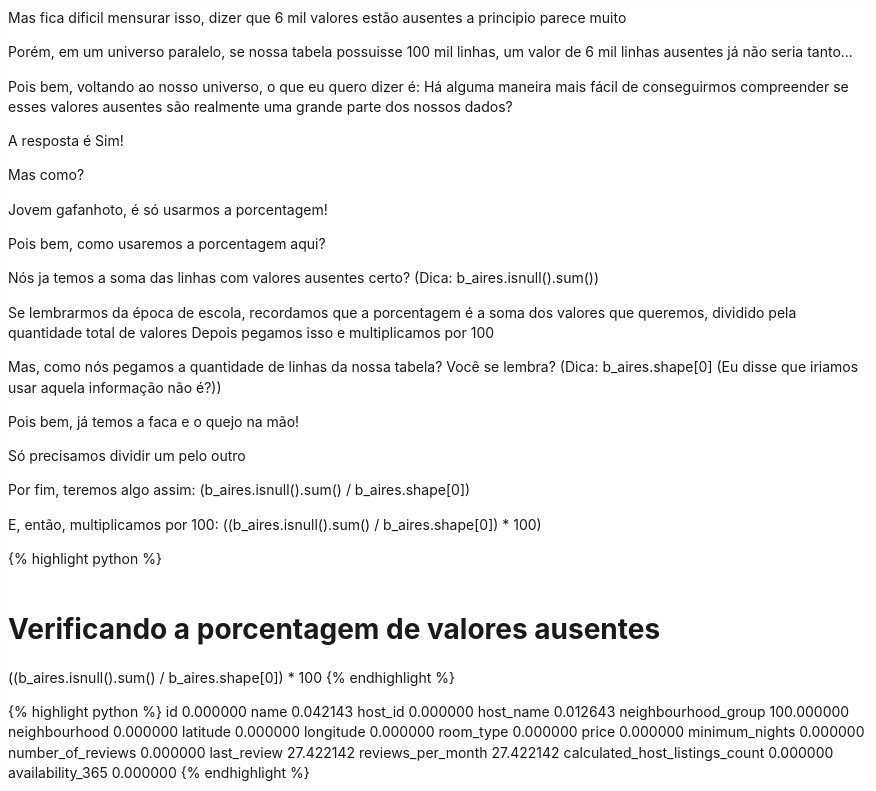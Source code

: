 Mas fica dificil mensurar isso, dizer que 6 mil valores estão ausentes a principio parece muito

Porém, em um universo paralelo, se nossa tabela possuisse 100 mil linhas, um valor de 6 mil linhas ausentes já não seria tanto...

Pois bem, voltando ao nosso universo, o que eu quero dizer é: Há alguma maneira mais fácil de conseguirmos compreender se esses valores ausentes são realmente uma grande parte dos nossos dados?

A resposta é Sim!

Mas como?

Jovem gafanhoto, é só usarmos a porcentagem!

Pois bem, como usaremos a porcentagem aqui?

Nós ja temos a soma das linhas com valores ausentes certo? (Dica: b_aires.isnull().sum())

Se lembrarmos da época de escola, recordamos que a porcentagem é a soma dos valores que queremos, dividido pela quantidade total de valores Depois pegamos isso e multiplicamos por 100

Mas, como nós pegamos a quantidade de linhas da nossa tabela? Você se lembra? (Dica: b_aires.shape[0] (Eu disse que iriamos usar aquela informação não é?))

Pois bem, já temos a faca e o quejo na mão!

Só precisamos dividir um pelo outro

Por fim, teremos algo assim: (b_aires.isnull().sum() / b_aires.shape[0])

E, então, multiplicamos por 100: ((b_aires.isnull().sum() / b_aires.shape[0]) * 100)


{% highlight python %}
# Verificando a porcentagem de valores ausentes

((b_aires.isnull().sum() / b_aires.shape[0]) * 100
{% endhighlight %}

{% highlight python %}
id                                  0.000000
name                                0.042143
host_id                             0.000000
host_name                           0.012643
neighbourhood_group               100.000000
neighbourhood                       0.000000
latitude                            0.000000
longitude                           0.000000
room_type                           0.000000
price                               0.000000
minimum_nights                      0.000000
number_of_reviews                   0.000000
last_review                        27.422142
reviews_per_month                  27.422142
calculated_host_listings_count      0.000000
availability_365                    0.000000
{% endhighlight %}


[Medium]:  https://medium.com/@thallitonsilva
[LinkedIn]:  https://www.linkedin.com/in/thallitonsilva/
[Instagram]:  https://www.instagram.com/thall_bio.py/
[Github]:  https://github.com/ThallitonSilva
